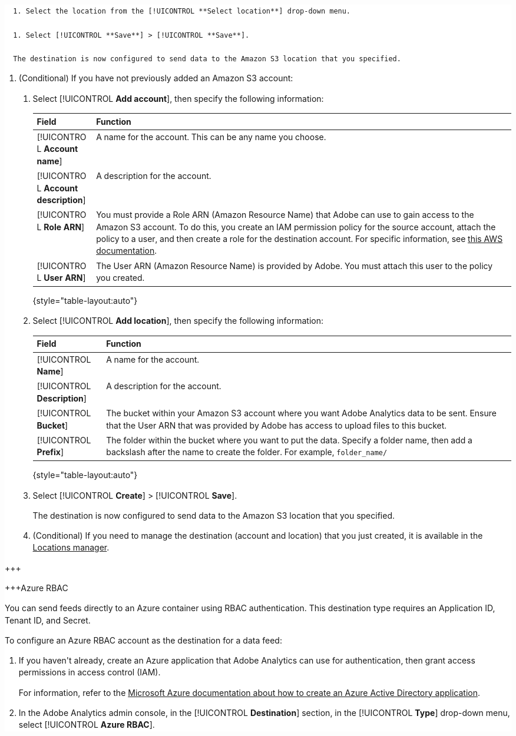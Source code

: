       1. Select the location from the [!UICONTROL **Select location**] drop-down menu.

      1. Select [!UICONTROL **Save**] > [!UICONTROL **Save**].

      The destination is now configured to send data to the Amazon S3 location that you specified.
   
   1. (Conditional) If you have not previously added an Amazon S3 account:

      1. Select [!UICONTROL **Add account**], then specify the following information:
   
         |Field | Function |
         |---------|----------|
         | [!UICONTROL **Account name**] | A name for the account. This can be any name you choose. | 
         | [!UICONTROL **Account description**] | A description for the account. | 
         | [!UICONTROL **Role ARN**] | You must provide a Role ARN (Amazon Resource Name) that Adobe can use to gain access to the Amazon S3 account. To do this, you create an IAM permission policy for the source account, attach the policy to a user, and then create a role for the destination account. For specific information, see [this AWS documentation](https://aws.amazon.com/premiumsupport/knowledge-center/cross-account-access-iam/). | 
         | [!UICONTROL **User ARN**] | The User ARN (Amazon Resource Name) is provided by Adobe. You must attach this user to the policy you created. | 

         {style="table-layout:auto"}

      1. Select [!UICONTROL **Add location**], then specify the following information:
   
         |Field | Function |
         |---------|----------|
         | [!UICONTROL **Name**] | A name for the account.  | 
         | [!UICONTROL **Description**] | A description for the account. | 
         | [!UICONTROL **Bucket**] | The bucket within your Amazon S3 account where you want Adobe Analytics data to be sent. Ensure that the User ARN that was provided by Adobe has access to upload files to this bucket. | 
         | [!UICONTROL **Prefix**] | The folder within the bucket where you want to put the data. Specify a folder name, then add a backslash after the name to create the folder. For example, `folder_name/` |

         {style="table-layout:auto"}

      1. Select [!UICONTROL **Create**] > [!UICONTROL **Save**].

         The destination is now configured to send data to the Amazon S3 location that you specified.

      1. (Conditional) If you need to manage the destination (account and location) that you just created, it is available in the [Locations manager](/help/components/locations/locations-manager.md).
   
   +++

   +++Azure RBAC

   You can send feeds directly to an Azure container using RBAC authentication. This destination type requires an Application ID, Tenant ID, and Secret. 

   To configure an Azure RBAC account as the destination for a data feed:

   1. If you haven't already, create an Azure application that Adobe Analytics can use for authentication, then grant access permissions in access control (IAM). 
   
      For information, refer to the [Microsoft Azure documentation about how to create an Azure Active Directory application](https://learn.microsoft.com/en-us/azure/active-directory/develop/howto-create-service-principal-portal). 
   
   1. In the Adobe Analytics admin console, in the [!UICONTROL **Destination**] section, in the [!UICONTROL **Type**] drop-down menu, select [!UICONTROL **Azure RBAC**].
